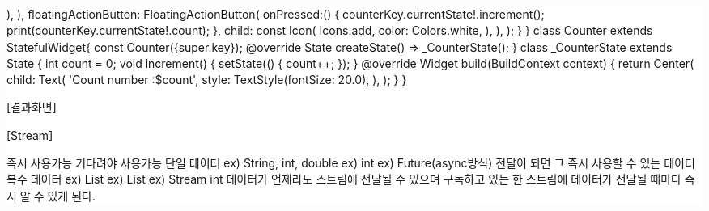 ),
),
 floatingActionButton: FloatingActionButton(
 onPressed:() {
 counterKey.currentState!.increment();
 print(counterKey.currentState!.count);
},
 child: const Icon(
 Icons.add,
 color: Colors.white,
),
),
);
}
}
class Counter extends StatefulWidget{
 const Counter({super.key});
 @override
 State<Counter> createState() => _CounterState();
}
class _CounterState extends State<Counter> {
 int count = 0;
 void increment() {
 setState(() {
 count++;
});
}
 @override
 Widget build(BuildContext context) {
 return Center(
 child: Text(
 'Count number :$count',
 style: TextStyle(fontSize: 20.0),
),
);
}
}

[결과화면]

[Stream]


즉시 사용가능 
기다려야 사용가능
단일 데이터
ex) String, int, double
ex) int
ex) Future<int>(async방식)
전달이 되면 그 즉시 사용할 수 있는 데이터
복수 데이터
ex) List
ex) List<int>
ex) Stream<int>
int 데이터가 언제라도 스트림에 전달될 수 있으며 구독하고 있는 한 스트림에 데이터가 전달될 때마다 즉시 알 수 있게 된다.
